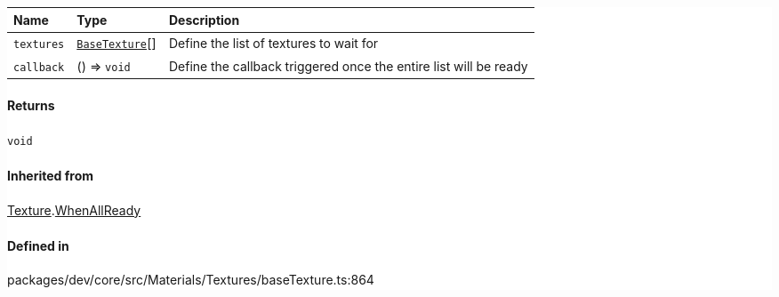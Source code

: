 | Name | Type | Description |
| :------ | :------ | :------ |
| `textures` | [`BaseTexture`](BaseTexture.md)[] | Define the list of textures to wait for |
| `callback` | () => `void` | Define the callback triggered once the entire list will be ready |

#### Returns

`void`

#### Inherited from

[Texture](Texture.md).[WhenAllReady](Texture.md#whenallready)

#### Defined in

packages/dev/core/src/Materials/Textures/baseTexture.ts:864
